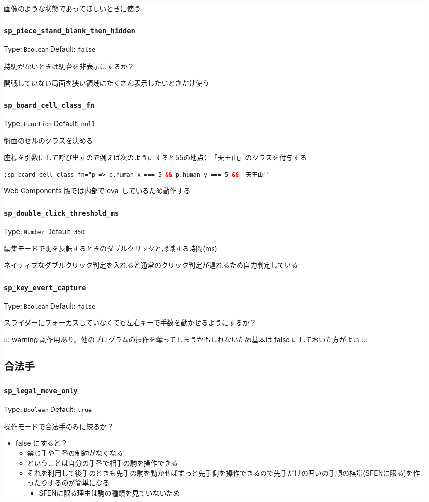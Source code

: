 画像のような状態であってほしいときに使う

### `sp_piece_stand_blank_then_hidden`

Type: `Boolean`
Default: `false`

持駒がないときは駒台を非表示にするか？

開戦していない局面を狭い領域にたくさん表示したいときだけ使う

### `sp_board_cell_class_fn`

Type: `Function`
Default: `null`

盤面のセルのクラスを決める

座標を引数にして呼び出すので例えば次のようにすると55の地点に「天王山」のクラスを付与する

```html
:sp_board_cell_class_fn="p => p.human_x === 5 && p.human_y === 5 && '天王山'"
```

Web Components 版では内部で eval しているため動作する

### `sp_double_click_threshold_ms`

Type: `Number`
Default: `350`

編集モードで駒を反転するときのダブルクリックと認識する時間(ms)

ネイティブなダブルクリック判定を入れると通常のクリック判定が遅れるため自力判定している

### `sp_key_event_capture`

Type: `Boolean`
Default: `false`

スライダーにフォーカスしていなくても左右キーで手数を動かせるようにするか？ <Badge text="非推奨" type="error" vertical="top" />

::: warning
副作用あり。他のプログラムの操作を奪ってしまうかもしれないため基本は false にしておいた方がよい
:::

## 合法手

### `sp_legal_move_only`

Type: `Boolean`
Default: `true`

操作モードで合法手のみに絞るか？

* false にすると？
  * 禁じ手や手番の制約がなくなる
  * ということは自分の手番で相手の駒を操作できる
  * それを利用して後手のときも先手の駒を動かせばずっと先手側を操作できるので先手だけの囲いの手順の棋譜(SFENに限る)を作ったりするのが簡単になる
    * SFENに限る理由は駒の種類を見ていないため
